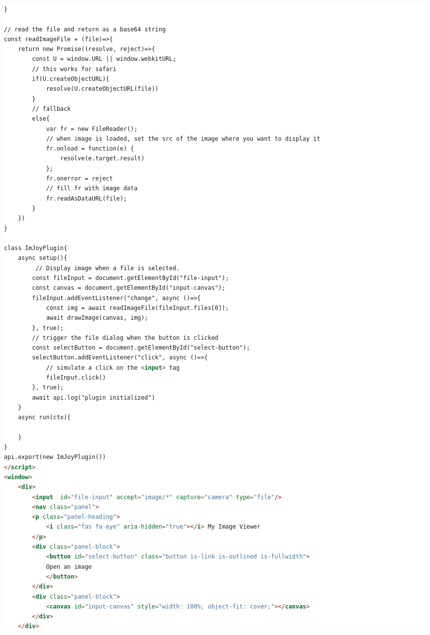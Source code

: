 ```html
}

// read the file and return as a base64 string
const readImageFile = (file)=>{
    return new Promise((resolve, reject)=>{
        const U = window.URL || window.webkitURL;
        // this works for safari
        if(U.createObjectURL){
            resolve(U.createObjectURL(file))
        }
        // fallback
        else{
            var fr = new FileReader();
            // when image is loaded, set the src of the image where you want to display it
            fr.onload = function(e) {
                resolve(e.target.result)
            };
            fr.onerror = reject
            // fill fr with image data
            fr.readAsDataURL(file);
        }
    })
}

class ImJoyPlugin{
    async setup(){
         // Display image when a file is selected.
        const fileInput = document.getElementById("file-input");
        const canvas = document.getElementById("input-canvas");
        fileInput.addEventListener("change", async ()=>{
            const img = await readImageFile(fileInput.files[0]);
            await drawImage(canvas, img);
        }, true);
        // trigger the file dialog when the button is clicked
        const selectButton = document.getElementById("select-button");
        selectButton.addEventListener("click", async ()=>{
            // simulate a click on the <input> tag
            fileInput.click()
        }, true);
        await api.log("plugin initialized")
    }
    async run(ctx){

    }
}
api.export(new ImJoyPlugin())
</script>
<window>
    <div>
        <input  id="file-input" accept="image/*" capture="camera" type="file"/>
        <nav class="panel">
        <p class="panel-heading">
            <i class="fas fa-eye" aria-hidden="true"></i> My Image Viewer
        </p>
        <div class="panel-block">
            <button id="select-button" class="button is-link is-outlined is-fullwidth">
            Open an image
            </button>
        </div>
        <div class="panel-block">
            <canvas id="input-canvas" style="width: 100%; object-fit: cover;"></canvas>
        </div> 
    </div>
```